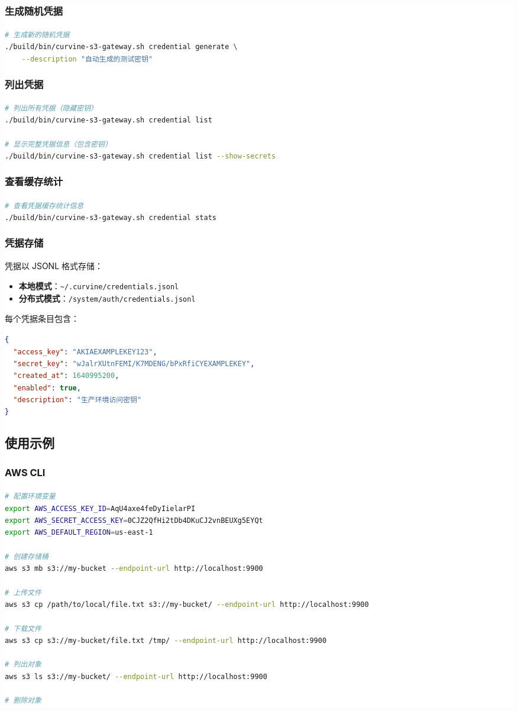 ### 生成随机凭据

```bash
# 生成新的随机凭据
./build/bin/curvine-s3-gateway.sh credential generate \
    --description "自动生成的测试密钥"
```

### 列出凭据

```bash
# 列出所有凭据（隐藏密钥）
./build/bin/curvine-s3-gateway.sh credential list

# 显示完整凭据信息（包含密钥）
./build/bin/curvine-s3-gateway.sh credential list --show-secrets
```

### 查看缓存统计

```bash
# 查看凭据缓存统计信息
./build/bin/curvine-s3-gateway.sh credential stats
```

### 凭据存储

凭据以 JSONL 格式存储：

- **本地模式**：`~/.curvine/credentials.jsonl`
- **分布式模式**：`/system/auth/credentials.jsonl`

每个凭据条目包含：
```json
{
  "access_key": "AKIAEXAMPLEKEY123",
  "secret_key": "wJalrXUtnFEMI/K7MDENG/bPxRfiCYEXAMPLEKEY",
  "created_at": 1640995200,
  "enabled": true,
  "description": "生产环境访问密钥"
}
```

## 使用示例

### AWS CLI

```bash
# 配置环境变量
export AWS_ACCESS_KEY_ID=AqU4axe4feDyIielarPI
export AWS_SECRET_ACCESS_KEY=0CJZ2QfHi2tDb4DKuCJ2vnBEUXg5EYQt
export AWS_DEFAULT_REGION=us-east-1

# 创建存储桶
aws s3 mb s3://my-bucket --endpoint-url http://localhost:9900

# 上传文件
aws s3 cp /path/to/local/file.txt s3://my-bucket/ --endpoint-url http://localhost:9900

# 下载文件
aws s3 cp s3://my-bucket/file.txt /tmp/ --endpoint-url http://localhost:9900

# 列出对象
aws s3 ls s3://my-bucket/ --endpoint-url http://localhost:9900

# 删除对象
```
